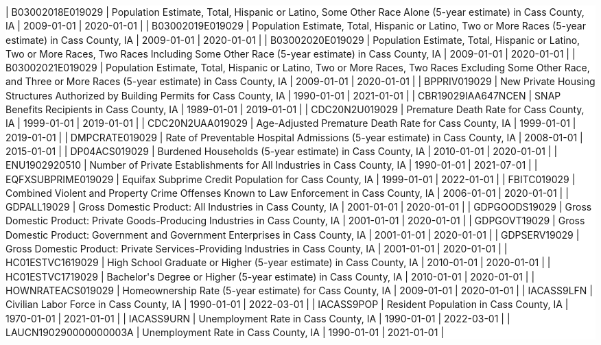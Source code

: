 | B03002018E019029          | Population Estimate, Total, Hispanic or Latino, Some Other Race Alone (5-year estimate) in Cass County, IA                                                               | 2009-01-01          | 2020-01-01        |
| B03002019E019029          | Population Estimate, Total, Hispanic or Latino, Two or More Races (5-year estimate) in Cass County, IA                                                                   | 2009-01-01          | 2020-01-01        |
| B03002020E019029          | Population Estimate, Total, Hispanic or Latino, Two or More Races, Two Races Including Some Other Race (5-year estimate) in Cass County, IA                              | 2009-01-01          | 2020-01-01        |
| B03002021E019029          | Population Estimate, Total, Hispanic or Latino, Two or More Races, Two Races Excluding Some Other Race, and Three or More Races (5-year estimate) in Cass County, IA     | 2009-01-01          | 2020-01-01        |
| BPPRIV019029              | New Private Housing Structures Authorized by Building Permits for Cass County, IA                                                                                        | 1990-01-01          | 2021-01-01        |
| CBR19029IAA647NCEN        | SNAP Benefits Recipients in Cass County, IA                                                                                                                              | 1989-01-01          | 2019-01-01        |
| CDC20N2U019029            | Premature Death Rate for Cass County, IA                                                                                                                                 | 1999-01-01          | 2019-01-01        |
| CDC20N2UAA019029          | Age-Adjusted Premature Death Rate for Cass County, IA                                                                                                                    | 1999-01-01          | 2019-01-01        |
| DMPCRATE019029            | Rate of Preventable Hospital Admissions (5-year estimate) in Cass County, IA                                                                                             | 2008-01-01          | 2015-01-01        |
| DP04ACS019029             | Burdened Households (5-year estimate) in Cass County, IA                                                                                                                 | 2010-01-01          | 2020-01-01        |
| ENU1902920510             | Number of Private Establishments for All Industries in Cass County, IA                                                                                                   | 1990-01-01          | 2021-07-01        |
| EQFXSUBPRIME019029        | Equifax Subprime Credit Population for Cass County, IA                                                                                                                   | 1999-01-01          | 2022-01-01        |
| FBITC019029               | Combined Violent and Property Crime Offenses Known to Law Enforcement in Cass County, IA                                                                                 | 2006-01-01          | 2020-01-01        |
| GDPALL19029               | Gross Domestic Product: All Industries in Cass County, IA                                                                                                                | 2001-01-01          | 2020-01-01        |
| GDPGOODS19029             | Gross Domestic Product: Private Goods-Producing Industries in Cass County, IA                                                                                            | 2001-01-01          | 2020-01-01        |
| GDPGOVT19029              | Gross Domestic Product: Government and Government Enterprises in Cass County, IA                                                                                         | 2001-01-01          | 2020-01-01        |
| GDPSERV19029              | Gross Domestic Product: Private Services-Providing Industries in Cass County, IA                                                                                         | 2001-01-01          | 2020-01-01        |
| HC01ESTVC1619029          | High School Graduate or Higher (5-year estimate) in Cass County, IA                                                                                                      | 2010-01-01          | 2020-01-01        |
| HC01ESTVC1719029          | Bachelor's Degree or Higher (5-year estimate) in Cass County, IA                                                                                                         | 2010-01-01          | 2020-01-01        |
| HOWNRATEACS019029         | Homeownership Rate (5-year estimate) for Cass County, IA                                                                                                                 | 2009-01-01          | 2020-01-01        |
| IACASS9LFN                | Civilian Labor Force in Cass County, IA                                                                                                                                  | 1990-01-01          | 2022-03-01        |
| IACASS9POP                | Resident Population in Cass County, IA                                                                                                                                   | 1970-01-01          | 2021-01-01        |
| IACASS9URN                | Unemployment Rate in Cass County, IA                                                                                                                                     | 1990-01-01          | 2022-03-01        |
| LAUCN190290000000003A     | Unemployment Rate in Cass County, IA                                                                                                                                     | 1990-01-01          | 2021-01-01        |